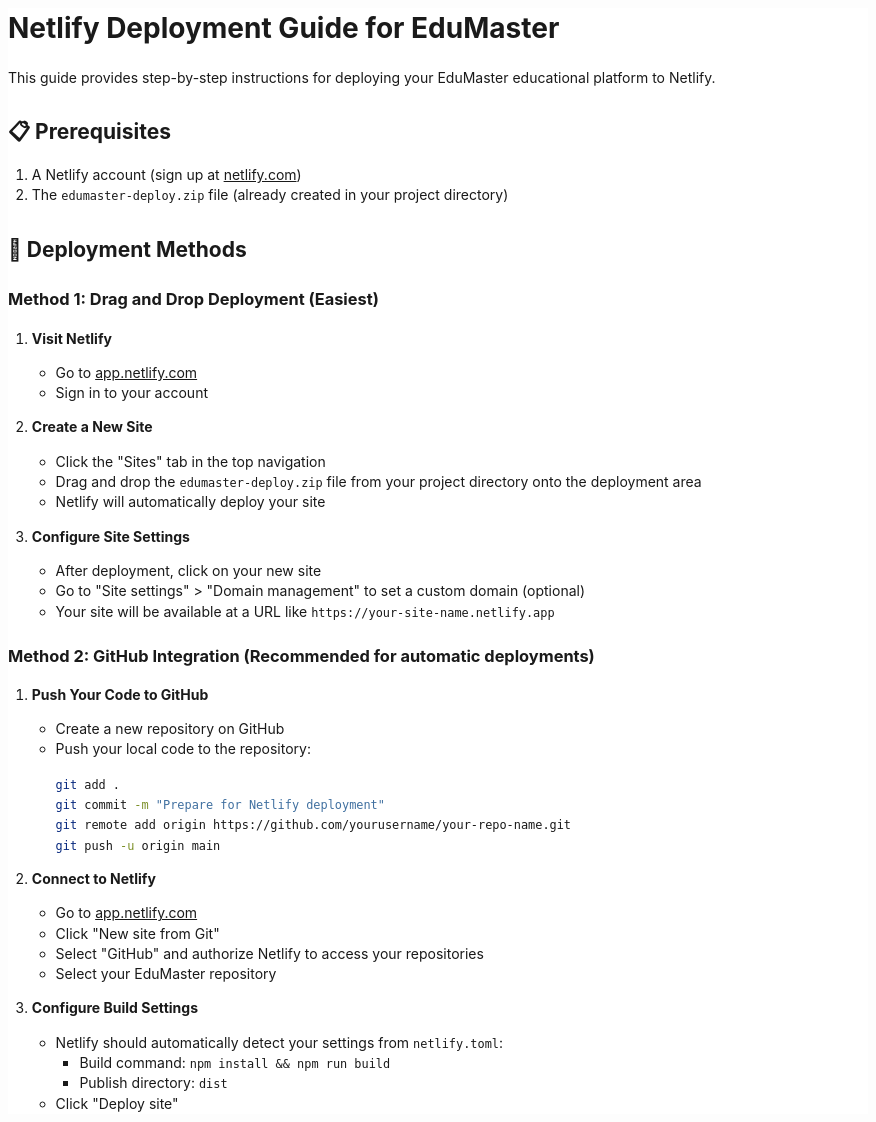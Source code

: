 # Netlify Deployment Guide for EduMaster

This guide provides step-by-step instructions for deploying your EduMaster educational platform to Netlify.

## 📋 Prerequisites

1. A Netlify account (sign up at [netlify.com](https://www.netlify.com/))
2. The `edumaster-deploy.zip` file (already created in your project directory)

## 🚀 Deployment Methods

### Method 1: Drag and Drop Deployment (Easiest)

1. **Visit Netlify**
   - Go to [app.netlify.com](https://app.netlify.com/)
   - Sign in to your account

2. **Create a New Site**
   - Click the "Sites" tab in the top navigation
   - Drag and drop the `edumaster-deploy.zip` file from your project directory onto the deployment area
   - Netlify will automatically deploy your site

3. **Configure Site Settings**
   - After deployment, click on your new site
   - Go to "Site settings" > "Domain management" to set a custom domain (optional)
   - Your site will be available at a URL like `https://your-site-name.netlify.app`

### Method 2: GitHub Integration (Recommended for automatic deployments)

1. **Push Your Code to GitHub**
   - Create a new repository on GitHub
   - Push your local code to the repository:
     ```bash
     git add .
     git commit -m "Prepare for Netlify deployment"
     git remote add origin https://github.com/yourusername/your-repo-name.git
     git push -u origin main
     ```

2. **Connect to Netlify**
   - Go to [app.netlify.com](https://app.netlify.com/)
   - Click "New site from Git"
   - Select "GitHub" and authorize Netlify to access your repositories
   - Select your EduMaster repository

3. **Configure Build Settings**
   - Netlify should automatically detect your settings from `netlify.toml`:
     - Build command: `npm install && npm run build`
     - Publish directory: `dist`
   - Click "Deploy site"
